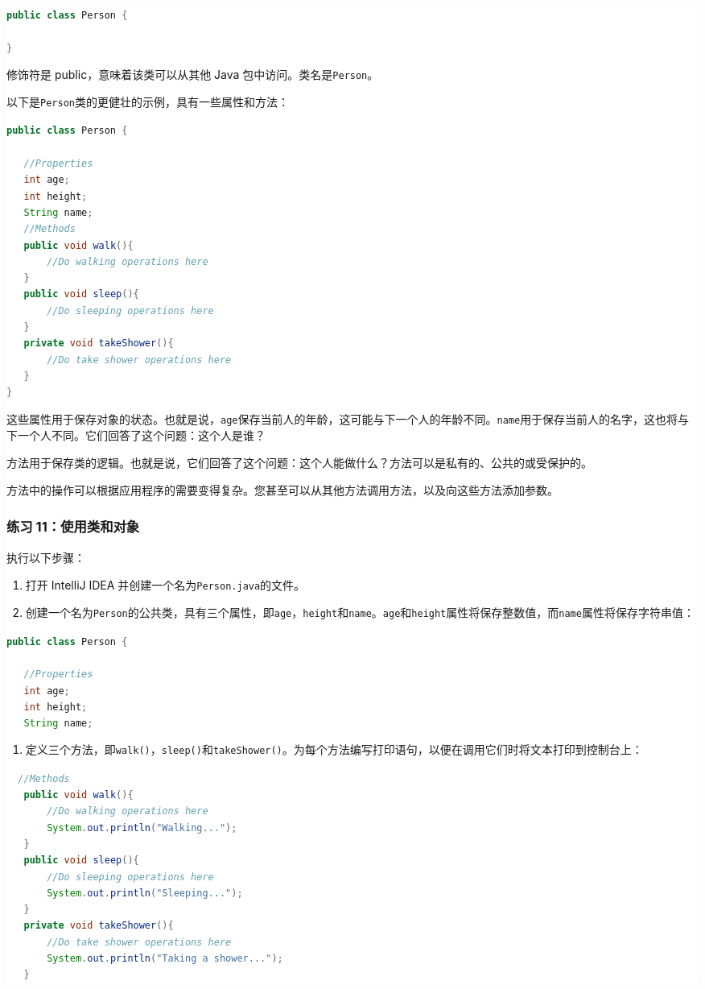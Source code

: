 ```java
public class Person {

}
```

修饰符是 public，意味着该类可以从其他 Java 包中访问。类名是`Person`。

以下是`Person`类的更健壮的示例，具有一些属性和方法：

```java
public class Person {

   //Properties
   int age;
   int height;
   String name;
   //Methods
   public void walk(){
       //Do walking operations here
   }
   public void sleep(){
       //Do sleeping operations here
   }
   private void takeShower(){
       //Do take shower operations here
   }
}
```

这些属性用于保存对象的状态。也就是说，`age`保存当前人的年龄，这可能与下一个人的年龄不同。`name`用于保存当前人的名字，这也将与下一个人不同。它们回答了这个问题：这个人是谁？

方法用于保存类的逻辑。也就是说，它们回答了这个问题：这个人能做什么？方法可以是私有的、公共的或受保护的。

方法中的操作可以根据应用程序的需要变得复杂。您甚至可以从其他方法调用方法，以及向这些方法添加参数。

### 练习 11：使用类和对象

执行以下步骤：

1.  打开 IntelliJ IDEA 并创建一个名为`Person.java`的文件。

1.  创建一个名为`Person`的公共类，具有三个属性，即`age`，`height`和`name`。`age`和`height`属性将保存整数值，而`name`属性将保存字符串值：

```java
public class Person {

   //Properties
   int age;
   int height;
   String name;
```

1.  定义三个方法，即`walk()`，`sleep()`和`takeShower()`。为每个方法编写打印语句，以便在调用它们时将文本打印到控制台上：

```java
  //Methods
   public void walk(){
       //Do walking operations here
       System.out.println("Walking...");
   }
   public void sleep(){
       //Do sleeping operations here
       System.out.println("Sleeping...");
   }
   private void takeShower(){
       //Do take shower operations here
       System.out.println("Taking a shower...");
   }
```
